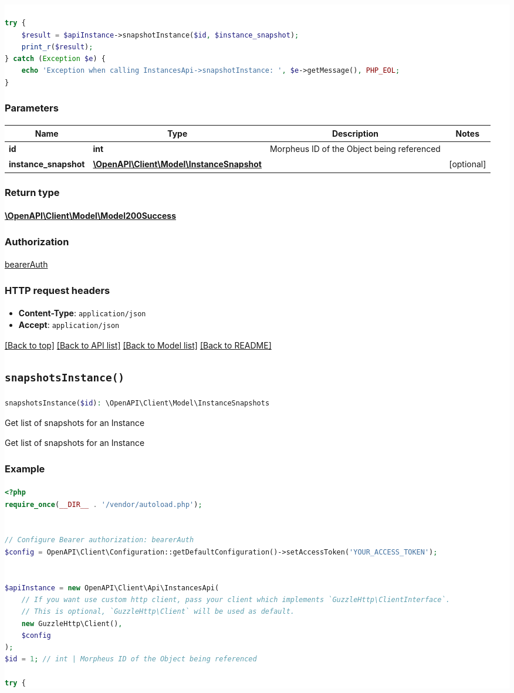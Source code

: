 ```php

try {
    $result = $apiInstance->snapshotInstance($id, $instance_snapshot);
    print_r($result);
} catch (Exception $e) {
    echo 'Exception when calling InstancesApi->snapshotInstance: ', $e->getMessage(), PHP_EOL;
}
```

### Parameters

Name | Type | Description  | Notes
------------- | ------------- | ------------- | -------------
 **id** | **int**| Morpheus ID of the Object being referenced |
 **instance_snapshot** | [**\OpenAPI\Client\Model\InstanceSnapshot**](../Model/InstanceSnapshot.md)|  | [optional]

### Return type

[**\OpenAPI\Client\Model\Model200Success**](../Model/Model200Success.md)

### Authorization

[bearerAuth](../../README.md#bearerAuth)

### HTTP request headers

- **Content-Type**: `application/json`
- **Accept**: `application/json`

[[Back to top]](#) [[Back to API list]](../../README.md#endpoints)
[[Back to Model list]](../../README.md#models)
[[Back to README]](../../README.md)

## `snapshotsInstance()`

```php
snapshotsInstance($id): \OpenAPI\Client\Model\InstanceSnapshots
```

Get list of snapshots for an Instance

Get list of snapshots for an Instance

### Example

```php
<?php
require_once(__DIR__ . '/vendor/autoload.php');


// Configure Bearer authorization: bearerAuth
$config = OpenAPI\Client\Configuration::getDefaultConfiguration()->setAccessToken('YOUR_ACCESS_TOKEN');


$apiInstance = new OpenAPI\Client\Api\InstancesApi(
    // If you want use custom http client, pass your client which implements `GuzzleHttp\ClientInterface`.
    // This is optional, `GuzzleHttp\Client` will be used as default.
    new GuzzleHttp\Client(),
    $config
);
$id = 1; // int | Morpheus ID of the Object being referenced

try {
```